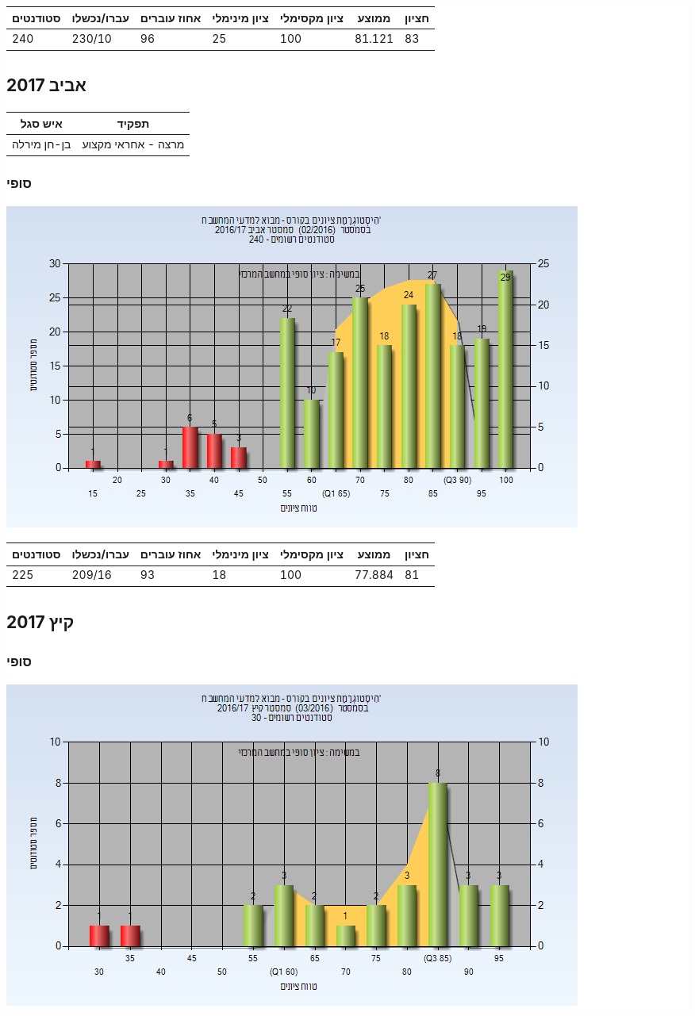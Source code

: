 | סטודנטים | עברו/נכשלו | אחוז עוברים | ציון מינימלי | ציון מקסימלי | ממוצע | חציון |
| ---- | ---- | ---- | ---- | ---- | ---- | ---- |
| 240 | 230/10 | 96 | 25 | 100 | 81.121 | 83 |

<h2 id="201602">אביב 2017</h2>

| איש סגל | תפקיד |
| ---- | ---- |
| בן-חן מירלה | מרצה - אחראי מקצוע |

<h3 id="201602-Finals">סופי</h3>

![201602 Finals](201602/Finals.png)

| סטודנטים | עברו/נכשלו | אחוז עוברים | ציון מינימלי | ציון מקסימלי | ממוצע | חציון |
| ---- | ---- | ---- | ---- | ---- | ---- | ---- |
| 225 | 209/16 | 93 | 18 | 100 | 77.884 | 81 |

<h2 id="201603">קיץ 2017</h2>

<h3 id="201603-Finals">סופי</h3>

![201603 Finals](201603/Finals.png)
